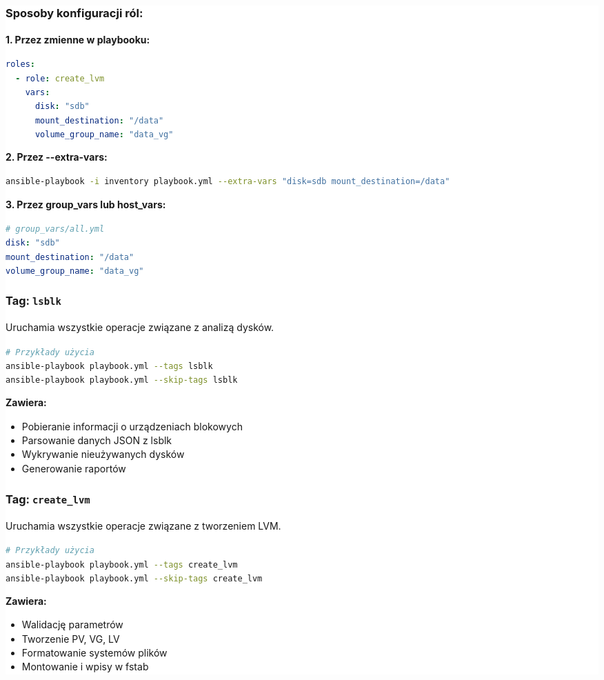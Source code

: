 ### **Sposoby konfiguracji ról:**

**1. Przez zmienne w playbooku:**
```yaml
roles:
  - role: create_lvm
    vars:
      disk: "sdb"
      mount_destination: "/data"
      volume_group_name: "data_vg"
```

**2. Przez --extra-vars:**
```bash
ansible-playbook -i inventory playbook.yml --extra-vars "disk=sdb mount_destination=/data"
```

**3. Przez group_vars lub host_vars:**
```yaml
# group_vars/all.yml
disk: "sdb"
mount_destination: "/data"
volume_group_name: "data_vg"
```

### **Tag: `lsblk`**
Uruchamia wszystkie operacje związane z analizą dysków.

```bash
# Przykłady użycia
ansible-playbook playbook.yml --tags lsblk
ansible-playbook playbook.yml --skip-tags lsblk
```

**Zawiera:**
- Pobieranie informacji o urządzeniach blokowych
- Parsowanie danych JSON z lsblk
- Wykrywanie nieużywanych dysków
- Generowanie raportów

### **Tag: `create_lvm`**
Uruchamia wszystkie operacje związane z tworzeniem LVM.

```bash
# Przykłady użycia
ansible-playbook playbook.yml --tags create_lvm
ansible-playbook playbook.yml --skip-tags create_lvm
```

**Zawiera:**
- Walidację parametrów
- Tworzenie PV, VG, LV
- Formatowanie systemów plików
- Montowanie i wpisy w fstab
